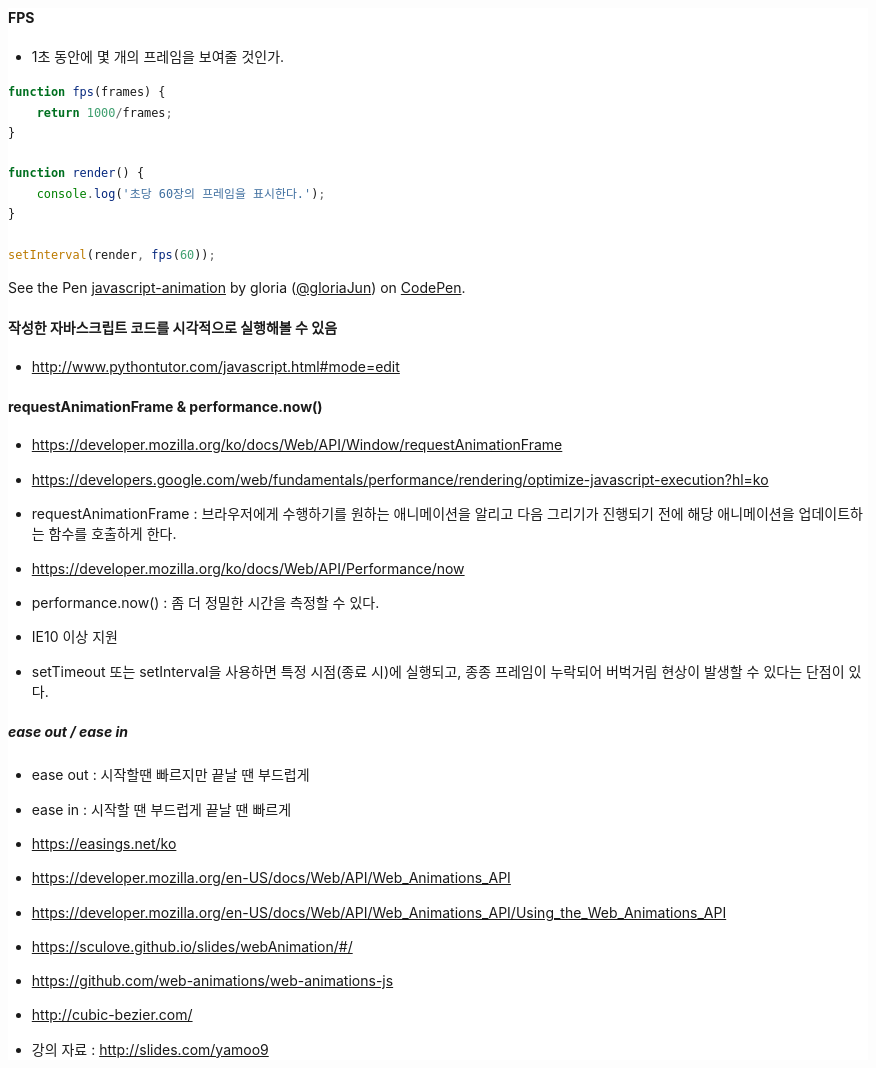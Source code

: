 
#### FPS 
- 1초 동안에 몇 개의 프레임을 보여줄 것인가.  
```javascript
function fps(frames) {
    return 1000/frames;
}

function render() {
    console.log('초당 60장의 프레임을 표시한다.');
}

setInterval(render, fps(60));
```

<p data-height="265" data-theme-id="0" data-slug-hash="zMwwYY" data-default-tab="html,result" data-user="gloriaJun" data-pen-title="javascript-animation" class="codepen">See the Pen <a href="https://codepen.io/gloriaJun/pen/zMwwYY/">javascript-animation</a> by gloria (<a href="https://codepen.io/gloriaJun">@gloriaJun</a>) on <a href="https://codepen.io">CodePen</a>.</p>
<script async src="https://static.codepen.io/assets/embed/ei.js"></script>


#### 작성한 자바스크립트 코드를 시각적으로 실행해볼 수 있음
- http://www.pythontutor.com/javascript.html#mode=edit


#### requestAnimationFrame & performance.now()
- https://developer.mozilla.org/ko/docs/Web/API/Window/requestAnimationFrame
- https://developers.google.com/web/fundamentals/performance/rendering/optimize-javascript-execution?hl=ko
- requestAnimationFrame : 브라우저에게 수행하기를 원하는 애니메이션을 알리고 다음 그리기가 진행되기 전에 해당 애니메이션을 업데이트하는 함수를 호출하게 한다.

- https://developer.mozilla.org/ko/docs/Web/API/Performance/now
- performance.now() : 좀 더 정밀한 시간을 측정할 수 있다.

- IE10 이상 지원
- setTimeout 또는 setInterval을 사용하면 특정 시점(종료 시)에 실행되고, 종종 프레임이 누락되어 버벅거림 현상이 발생할 수 있다는 단점이 있다.


##### ease out / ease in
- ease out : 시작할땐 빠르지만 끝날 땐 부드럽게
- ease in : 시작할 땐 부드럽게 끝날 땐 빠르게
- https://easings.net/ko

- https://developer.mozilla.org/en-US/docs/Web/API/Web_Animations_API
- https://developer.mozilla.org/en-US/docs/Web/API/Web_Animations_API/Using_the_Web_Animations_API
- https://sculove.github.io/slides/webAnimation/#/
- https://github.com/web-animations/web-animations-js
- http://cubic-bezier.com/

- 강의 자료 : http://slides.com/yamoo9


